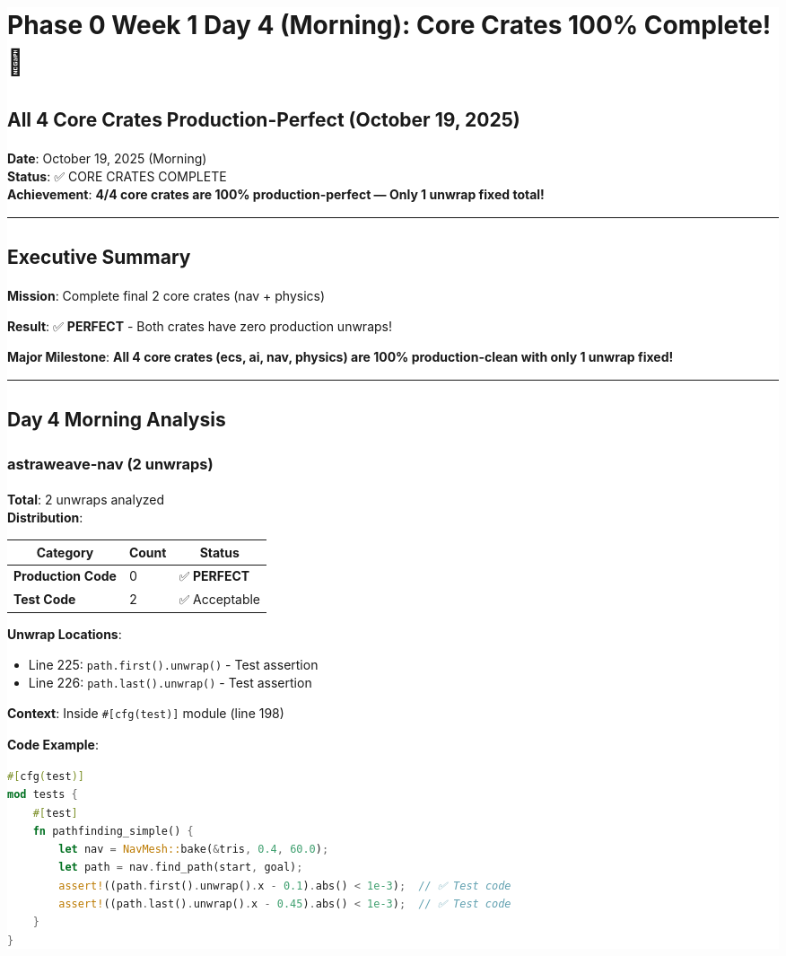 # Phase 0 Week 1 Day 4 (Morning): Core Crates 100% Complete! 🎉
## All 4 Core Crates Production-Perfect (October 19, 2025)

**Date**: October 19, 2025 (Morning)  
**Status**: ✅ CORE CRATES COMPLETE  
**Achievement**: **4/4 core crates are 100% production-perfect — Only 1 unwrap fixed total!**

---

## Executive Summary

**Mission**: Complete final 2 core crates (nav + physics)

**Result**: ✅ **PERFECT** - Both crates have zero production unwraps!

**Major Milestone**: **All 4 core crates (ecs, ai, nav, physics) are 100% production-clean with only 1 unwrap fixed!**

---

## Day 4 Morning Analysis

### astraweave-nav (2 unwraps)

**Total**: 2 unwraps analyzed  
**Distribution**:

| Category | Count | Status |
|----------|-------|--------|
| **Production Code** | 0 | ✅ **PERFECT** |
| **Test Code** | 2 | ✅ Acceptable |

**Unwrap Locations**:
- Line 225: `path.first().unwrap()` - Test assertion
- Line 226: `path.last().unwrap()` - Test assertion

**Context**: Inside `#[cfg(test)]` module (line 198)

**Code Example**:
```rust
#[cfg(test)]
mod tests {
    #[test]
    fn pathfinding_simple() {
        let nav = NavMesh::bake(&tris, 0.4, 60.0);
        let path = nav.find_path(start, goal);
        assert!((path.first().unwrap().x - 0.1).abs() < 1e-3);  // ✅ Test code
        assert!((path.last().unwrap().x - 0.45).abs() < 1e-3);  // ✅ Test code
    }
}
```
